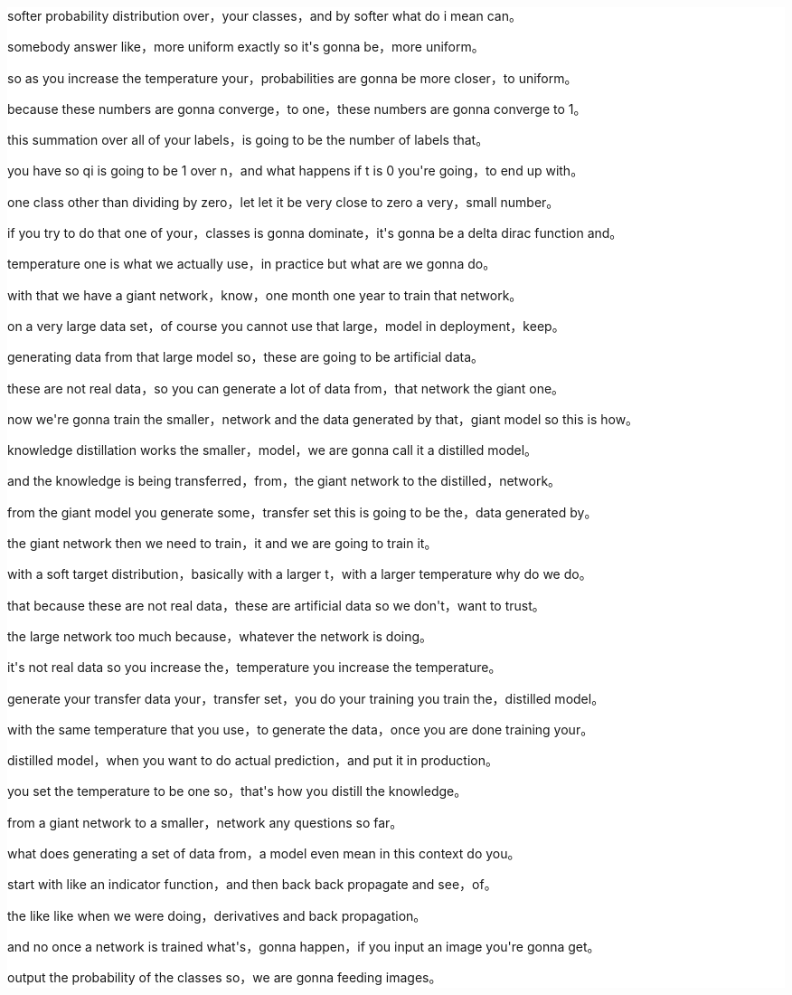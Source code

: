softer probability distribution over，your classes，and by softer what do i mean can。

somebody answer like，more uniform exactly so it's gonna be，more uniform。

so as you increase the temperature your，probabilities are gonna be more closer，to uniform。

because these numbers are gonna converge，to one，these numbers are gonna converge to 1。

this summation over all of your labels，is going to be the number of labels that。

you have so qi is going to be 1 over n，and what happens if t is 0 you're going，to end up with。

one class other than dividing by zero，let let it be very close to zero a very，small number。

if you try to do that one of your，classes is gonna dominate，it's gonna be a delta dirac function and。

temperature one is what we actually use，in practice but what are we gonna do。

with that we have a giant network，know，one month one year to train that network。

on a very large data set，of course you cannot use that large，model in deployment，keep。

generating data from that large model so，these are going to be artificial data。

these are not real data，so you can generate a lot of data from，that network the giant one。

now we're gonna train the smaller，network and the data generated by that，giant model so this is how。

knowledge distillation works the smaller，model，we are gonna call it a distilled model。

and the knowledge is being transferred，from，the giant network to the distilled，network。

from the giant model you generate some，transfer set this is going to be the，data generated by。

the giant network then we need to train，it and we are going to train it。

with a soft target distribution，basically with a larger t，with a larger temperature why do we do。

that because these are not real data，these are artificial data so we don't，want to trust。

the large network too much because，whatever the network is doing。

it's not real data so you increase the，temperature you increase the temperature。

generate your transfer data your，transfer set，you do your training you train the，distilled model。

with the same temperature that you use，to generate the data，once you are done training your。

distilled model，when you want to do actual prediction，and put it in production。

you set the temperature to be one so，that's how you distill the knowledge。

from a giant network to a smaller，network any questions so far。

what does generating a set of data from，a model even mean in this context do you。

start with like an indicator function，and then back back propagate and see，of。

the like like when we were doing，derivatives and back propagation。

and no once a network is trained what's，gonna happen，if you input an image you're gonna get。

output the probability of the classes so，we are gonna feeding images。
